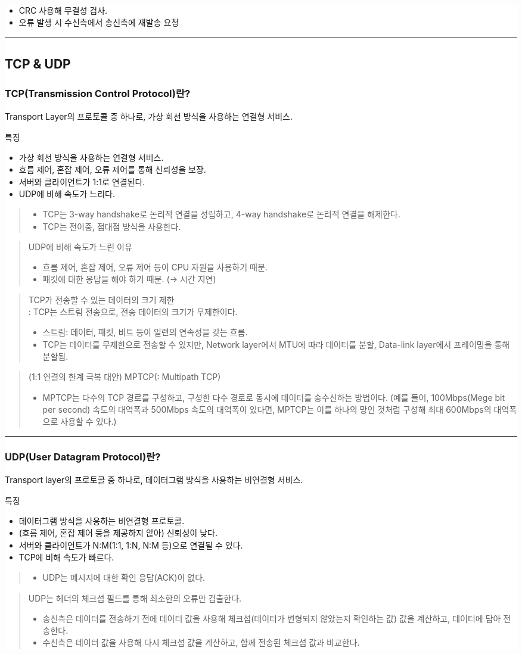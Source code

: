 - CRC 사용해 무결성 검사.
- 오류 발생 시 수신측에서 송신측에 재발송 요청

---

## TCP & UDP

### TCP(Transmission Control Protocol)란?

Transport Layer의 프로토콜 중 하나로, 가상 회선 방식을 사용하는 연결형 서비스.

특징

- 가상 회선 방식을 사용하는 연결형 서비스.
- 흐름 제어, 혼잡 제어, 오류 제어를 통해 신뢰성을 보장.
- 서버와 클라이언트가 1:1로 연결된다.
- UDP에 비해 속도가 느리다.

> - TCP는 3-way handshake로 논리적 연결을 성립하고, 4-way handshake로 논리적 연결을 해제한다.
> - TCP는 전이중, 점대점 방식을 사용한다.

> UDP에 비해 속도가 느린 이유
>
> - 흐름 제어, 혼잡 제어, 오류 제어 등이 CPU 자원을 사용하기 때문.
> - 패킷에 대한 응답을 해야 하기 때문. (→ 시간 지연)

> TCP가 전송할 수 있는 데이터의 크기 제한  
> : TCP는 스트림 전송으로, 전송 데이터의 크기가 무제한이다.
>
> - 스트림: 데이터, 패킷, 비트 등이 일련의 연속성을 갖는 흐름.
> - TCP는 데이터를 무제한으로 전송할 수 있지만, Network layer에서 MTU에 따라 데이터를 분할, Data-link layer에서 프레이밍을 통해 분할됨.

> (1:1 연결의 한계 극복 대안) MPTCP(: Multipath TCP)
>
> - MPTCP는 다수의 TCP 경로를 구성하고, 구성한 다수 경로로 동시에 데이터를 송수신하는 방법이다. (예를 들어, 100Mbps(Mege bit per second) 속도의 대역폭과 500Mbps 속도의 대역폭이 있다면, MPTCP는 이를 하나의 망인 것처럼 구성해 최대 600Mbps의 대역폭으로 사용할 수 있다.)

---

### UDP(User Datagram Protocol)란?

Transport layer의 프로토콜 중 하나로, 데이터그램 방식을 사용하는 비연결형 서비스.

특징

- 데이터그램 방식을 사용하는 비연결형 프로토콜.
- (흐름 제어, 혼잡 제어 등을 제공하지 않아) 신뢰성이 낮다.
- 서버와 클라이언트가 N:M(1:1, 1:N, N:M 등)으로 연결될 수 있다.
- TCP에 비해 속도가 빠르다.

> - UDP는 메시지에 대한 확인 응답(ACK)이 없다.

> UDP는 헤더의 체크섬 필드를 통해 최소한의 오류만 검출한다.
>
> - 송신측은 데이터를 전송하기 전에 데이터 값을 사용해 체크섬(데이터가 변형되지 않았는지 확인하는 값) 값을 계산하고, 데이터에 담아 전송한다.
> - 수신측은 데이터 값을 사용해 다시 체크섬 값을 계산하고, 함께 전송된 체크섬 값과 비교한다.
